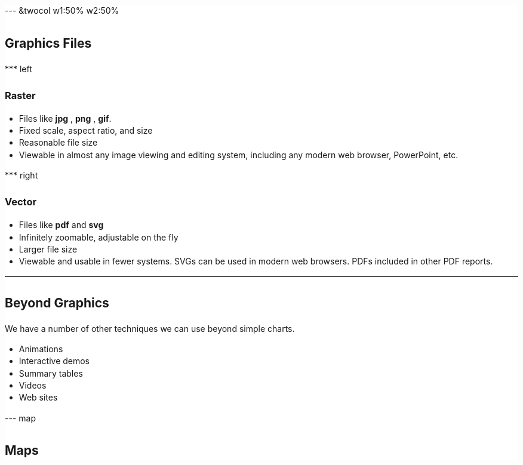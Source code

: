 --- &twocol w1:50% w2:50%

## Graphics Files

*** left

### Raster
- Files like **jpg** , **png** , **gif**. 
- Fixed scale, aspect ratio, and size
- Reasonable file size
- Viewable in almost any image viewing and editing system, including any modern web browser, PowerPoint, etc.

*** right

### Vector
- Files like **pdf** and **svg**
- Infinitely zoomable, adjustable on the fly
- Larger file size
- Viewable and usable in fewer systems. SVGs can be used in modern web browsers. PDFs included in other PDF reports. 

---

## Beyond Graphics

We have a number of other techniques we can use beyond simple charts. 

- Animations
- Interactive demos
- Summary tables
- Videos
- Web sites

--- map

## Maps

